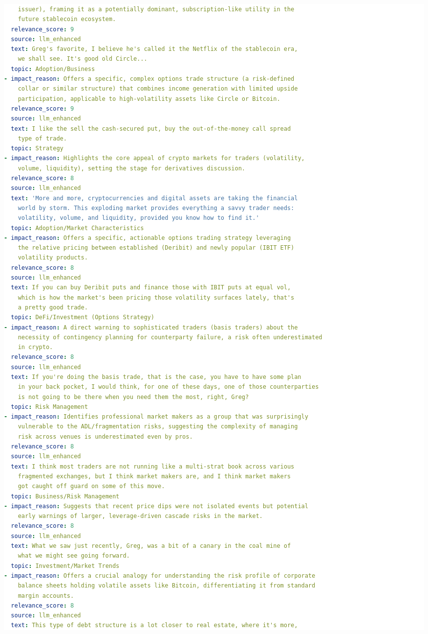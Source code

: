 ```yaml
    issuer), framing it as a potentially dominant, subscription-like utility in the
    future stablecoin ecosystem.
  relevance_score: 9
  source: llm_enhanced
  text: Greg's favorite, I believe he's called it the Netflix of the stablecoin era,
    we shall see. It's good old Circle...
  topic: Adoption/Business
- impact_reason: Offers a specific, complex options trade structure (a risk-defined
    collar or similar structure) that combines income generation with limited upside
    participation, applicable to high-volatility assets like Circle or Bitcoin.
  relevance_score: 9
  source: llm_enhanced
  text: I like the sell the cash-secured put, buy the out-of-the-money call spread
    type of trade.
  topic: Strategy
- impact_reason: Highlights the core appeal of crypto markets for traders (volatility,
    volume, liquidity), setting the stage for derivatives discussion.
  relevance_score: 8
  source: llm_enhanced
  text: 'More and more, cryptocurrencies and digital assets are taking the financial
    world by storm. This exploding market provides everything a savvy trader needs:
    volatility, volume, and liquidity, provided you know how to find it.'
  topic: Adoption/Market Characteristics
- impact_reason: Offers a specific, actionable options trading strategy leveraging
    the relative pricing between established (Deribit) and newly popular (IBIT ETF)
    volatility products.
  relevance_score: 8
  source: llm_enhanced
  text: If you can buy Deribit puts and finance those with IBIT puts at equal vol,
    which is how the market's been pricing those volatility surfaces lately, that's
    a pretty good trade.
  topic: DeFi/Investment (Options Strategy)
- impact_reason: A direct warning to sophisticated traders (basis traders) about the
    necessity of contingency planning for counterparty failure, a risk often underestimated
    in crypto.
  relevance_score: 8
  source: llm_enhanced
  text: If you're doing the basis trade, that is the case, you have to have some plan
    in your back pocket, I would think, for one of these days, one of those counterparties
    is not going to be there when you need them the most, right, Greg?
  topic: Risk Management
- impact_reason: Identifies professional market makers as a group that was surprisingly
    vulnerable to the ADL/fragmentation risks, suggesting the complexity of managing
    risk across venues is underestimated even by pros.
  relevance_score: 8
  source: llm_enhanced
  text: I think most traders are not running like a multi-strat book across various
    fragmented exchanges, but I think market makers are, and I think market makers
    got caught off guard on some of this move.
  topic: Business/Risk Management
- impact_reason: Suggests that recent price dips were not isolated events but potential
    early warnings of larger, leverage-driven cascade risks in the market.
  relevance_score: 8
  source: llm_enhanced
  text: What we saw just recently, Greg, was a bit of a canary in the coal mine of
    what we might see going forward.
  topic: Investment/Market Trends
- impact_reason: Offers a crucial analogy for understanding the risk profile of corporate
    balance sheets holding volatile assets like Bitcoin, differentiating it from standard
    margin accounts.
  relevance_score: 8
  source: llm_enhanced
  text: This type of debt structure is a lot closer to real estate, where it's more,
```